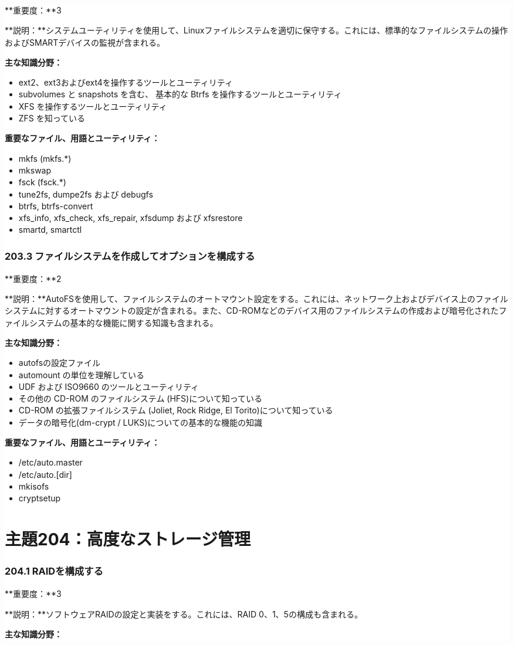 **重要度：**3

**説明：**システムユーティリティを使用して、Linuxファイルシステムを適切に保守する。これには、標準的なファイルシステムの操作およびSMARTデバイスの監視が含まれる。

**主な知識分野：**

- ext2、ext3およびext4を操作するツールとユーティリティ
- subvolumes と snapshots を含む、 基本的な Btrfs を操作するツールとユーティリティ
- XFS を操作するツールとユーティリティ
- ZFS を知っている

**重要なファイル、用語とユーティリティ：**

- mkfs (mkfs.\*)
- mkswap
- fsck (fsck.\*)
- tune2fs, dumpe2fs および debugfs
- btrfs, btrfs-convert
- xfs_info, xfs_check, xfs_repair, xfsdump および xfsrestore
- smartd, smartctl

  

### **203.3 ファイルシステムを作成してオプションを構成する**

**重要度：**2

**説明：**AutoFSを使用して、ファイルシステムのオートマウント設定をする。これには、ネットワーク上およびデバイス上のファイルシステムに対するオートマウントの設定が含まれる。また、CD-ROMなどのデバイス用のファイルシステムの作成および暗号化されたファイルシステムの基本的な機能に関する知識も含まれる。

**主な知識分野：**

- autofsの設定ファイル
- automount の単位を理解している
- UDF および ISO9660 のツールとユーティリティ
- その他の CD-ROM のファイルシステム (HFS)について知っている
- CD-ROM の拡張ファイルシステム (Joliet, Rock Ridge, El Torito)について知っている
- データの暗号化(dm-crypt / LUKS)についての基本的な機能の知識

**重要なファイル、用語とユーティリティ：**

- /etc/auto.master
- /etc/auto.\[dir\]
- mkisofs
- cryptsetup

  

# **主題204：高度なストレージ管理**

### **204.1 RAIDを構成する**

**重要度：**3

**説明：**ソフトウェアRAIDの設定と実装をする。これには、RAID 0、1、5の構成も含まれる。

**主な知識分野：**
